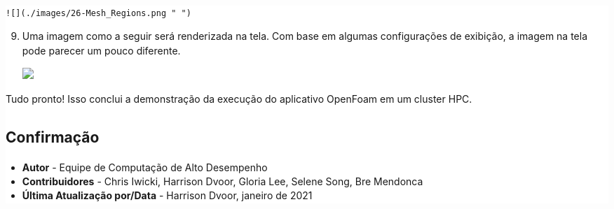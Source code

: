    ![](./images/26-Mesh_Regions.png " ")
    
9.  Uma imagem como a seguir será renderizada na tela. Com base em algumas configurações de exibição, a imagem na tela pode parecer um pouco diferente.
    
    ![](./images/27-Image_Rendering.png " ")
    

Tudo pronto! Isso conclui a demonstração da execução do aplicativo OpenFoam em um cluster HPC.

## Confirmação

*   **Autor** - Equipe de Computação de Alto Desempenho
*   **Contribuidores** - Chris Iwicki, Harrison Dvoor, Gloria Lee, Selene Song, Bre Mendonca
*   **Última Atualização por/Data** - Harrison Dvoor, janeiro de 2021